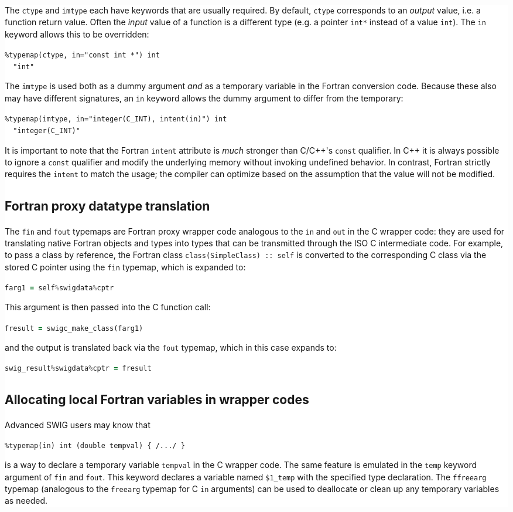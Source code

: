 The `ctype` and `imtype` each have keywords that are usually required. By
default, `ctype` corresponds to an *output* value, i.e. a function return value.
Often the *input* value of a function is a different type (e.g. a pointer
`int*` instead of a value `int`). The `in` keyword allows this to be
overridden:
```swig
%typemap(ctype, in="const int *") int
  "int"
```
The `imtype` is used both as a dummy argument *and* as a temporary variable in
the Fortran conversion code. Because these also may have different signatures,
an `in` keyword allows the dummy argument to differ from the temporary:
```swig
%typemap(imtype, in="integer(C_INT), intent(in)") int
  "integer(C_INT)"
```

It is important to note that the Fortran `intent` attribute is *much* stronger
than C/C++'s `const` qualifier. In C++ it is always possible to ignore a `const`
qualifier and modify the underlying memory without invoking undefined behavior.
In contrast, Fortran strictly requires the `intent` to match the usage; the
compiler can optimize based on the assumption that the value will not be
modified.

## Fortran proxy datatype translation

The `fin` and `fout` typemaps are Fortran proxy wrapper code analogous to the
`in` and `out` in the C wrapper code: they are used for translating native
Fortran objects and types into types that can be transmitted through the
ISO C intermediate code.
For example, to pass a class by reference, the Fortran class
`class(SimpleClass) :: self` is converted to the corresponding C class via the
stored C pointer using the `fin` typemap, which is expanded to:
```fortran
farg1 = self%swigdata%cptr
```
This argument is then passed into the C function call:
```fortran
fresult = swigc_make_class(farg1)
```
and the output is translated back via the `fout` typemap, which in this case expands to:
```fortran
swig_result%swigdata%cptr = fresult
```

## Allocating local Fortran variables in wrapper codes

Advanced SWIG users may know that
```swig
%typemap(in) int (double tempval) { /.../ }
```
is a way to declare a temporary variable `tempval` in the C wrapper code. The
same feature is emulated in the `temp` keyword argument of `fin` and `fout`.
This keyword declares a variable named `$1_temp` with the specified type
declaration.
The `ffreearg` typemap (analogous to the `freearg` typemap for C `in`
arguments) can be used to deallocate or clean up any temporary variables as
needed.

